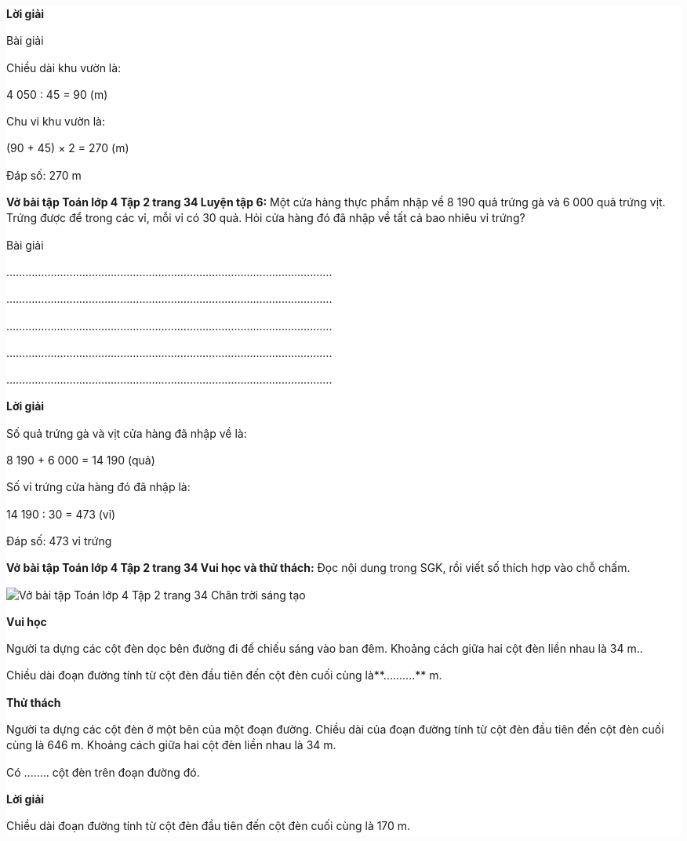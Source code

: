 **Lời giải**

Bài giải

Chiều dài khu vườn là:

4 050 : 45 = 90 (m)

Chu vi khu vườn là:

(90 + 45) × 2 = 270 (m)

Đáp số: 270 m

**Vở bài tập Toán lớp 4 Tập 2 trang 34 Luyện tập 6:** Một cửa hàng thực phẩm nhập về 8 190 quả trứng gà và 6 000 quả trứng vịt. Trứng được để trong các vỉ, mỗi vỉ có 30 quả. Hỏi cửa hàng đó đã nhập về tất cả bao nhiêu vỉ trứng?

Bài giải

………………………………………………………………………………………….

………………………………………………………………………………………….

………………………………………………………………………………………….

………………………………………………………………………………………….

………………………………………………………………………………………….

**Lời giải**

Số quả trứng gà và vịt cửa hàng đã nhập về là:

8 190 + 6 000 = 14 190 (quả)

Số vỉ trứng cửa hàng đó đã nhập là:

14 190 : 30 = 473 (vỉ)

Đáp số: 473 vỉ trứng

**Vở bài tập Toán lớp 4 Tập 2 trang 34 Vui học và thử thách:** Đọc nội dung trong SGK, rồi viết số thích hợp vào chỗ chấm.

![Vở bài tập Toán lớp 4 Tập 2 trang 34 Chân trời sáng tạo](https://vietjack.com/vbt-toan-4-ct/images/vbt-toan-lop-4-tap-2-trang-34-chan-troi-1.PNG)

**Vui học**

Người ta dựng các cột đèn dọc bên đường đi để chiếu sáng vào ban đêm. Khoảng cách giữa hai cột đèn liền nhau là 34 m..

Chiều dài đoạn đường tính từ cột đèn đầu tiên đến cột đèn cuối cùng là**..........** m.

**Thử thách**

Người ta dựng các cột đèn ở một bên của một đoạn đường. Chiều dài của đoạn đường tính từ cột đèn đầu tiên đến cột đèn cuối cùng là 646 m. Khoảng cách giữa hai cột đèn liền nhau là 34 m. 

Có ........ cột đèn trên đoạn đường đó.

**Lời giải**

Chiều dài đoạn đường tính từ cột đèn đầu tiên đến cột đèn cuối cùng là 170 m.
